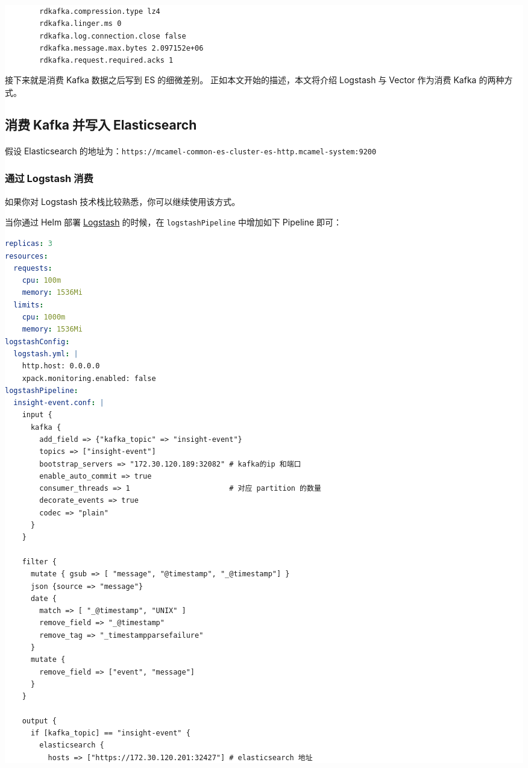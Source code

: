 ```console
        rdkafka.compression.type lz4
        rdkafka.linger.ms 0
        rdkafka.log.connection.close false
        rdkafka.message.max.bytes 2.097152e+06
        rdkafka.request.required.acks 1
```

接下来就是消费 Kafka 数据之后写到 ES 的细微差别。 正如本文开始的描述，本文将介绍 Logstash 与 Vector 作为消费 Kafka 的两种方式。

## 消费 Kafka 并写入 Elasticsearch

假设 Elasticsearch 的地址为：`https://mcamel-common-es-cluster-es-http.mcamel-system:9200`

### 通过 Logstash 消费

如果你对 Logstash 技术栈比较熟悉，你可以继续使用该方式。

当你通过 Helm 部署 [Logstash](https://github.com/elastic/helm-charts/tree/main/logstash) 的时候，在 `logstashPipeline` 中增加如下 Pipeline 即可：

```yaml
replicas: 3
resources:
  requests:
    cpu: 100m
    memory: 1536Mi
  limits:
    cpu: 1000m
    memory: 1536Mi
logstashConfig:
  logstash.yml: |
    http.host: 0.0.0.0
    xpack.monitoring.enabled: false
logstashPipeline:
  insight-event.conf: |
    input {
      kafka {
        add_field => {"kafka_topic" => "insight-event"}
        topics => ["insight-event"]         
        bootstrap_servers => "172.30.120.189:32082" # kafka的ip 和端口
        enable_auto_commit => true
        consumer_threads => 1                       # 对应 partition 的数量
        decorate_events => true
        codec => "plain"
      }
    }

    filter {
      mutate { gsub => [ "message", "@timestamp", "_@timestamp"] }
      json {source => "message"}
      date {
        match => [ "_@timestamp", "UNIX" ]
        remove_field => "_@timestamp"
        remove_tag => "_timestampparsefailure"
      }
      mutate {
        remove_field => ["event", "message"]
      }
    }

    output {
      if [kafka_topic] == "insight-event" {
        elasticsearch {
          hosts => ["https://172.30.120.201:32427"] # elasticsearch 地址
```